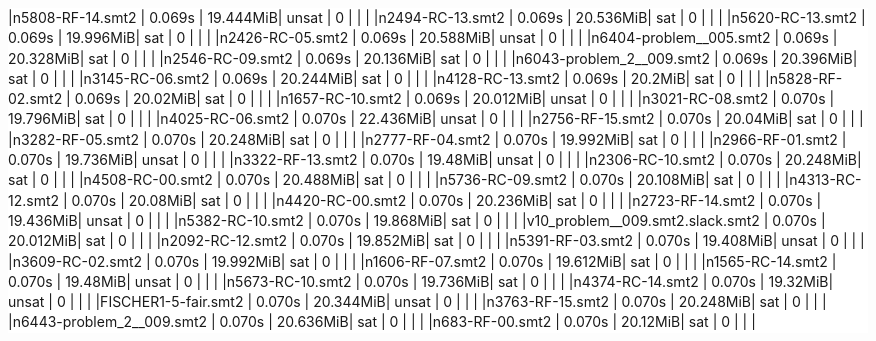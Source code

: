 |n5808-RF-14.smt2                                             |    0.069s | 19.444MiB| unsat | 0 |  |  |
|n2494-RC-13.smt2                                             |    0.069s | 20.536MiB| sat | 0 |  |  |
|n5620-RC-13.smt2                                             |    0.069s | 19.996MiB| sat | 0 |  |  |
|n2426-RC-05.smt2                                             |    0.069s | 20.588MiB| unsat | 0 |  |  |
|n6404-problem__005.smt2                                      |    0.069s | 20.328MiB| sat | 0 |  |  |
|n2546-RC-09.smt2                                             |    0.069s | 20.136MiB| sat | 0 |  |  |
|n6043-problem_2__009.smt2                                    |    0.069s | 20.396MiB| sat | 0 |  |  |
|n3145-RC-06.smt2                                             |    0.069s | 20.244MiB| sat | 0 |  |  |
|n4128-RC-13.smt2                                             |    0.069s | 20.2MiB| sat | 0 |  |  |
|n5828-RF-02.smt2                                             |    0.069s | 20.02MiB| sat | 0 |  |  |
|n1657-RC-10.smt2                                             |    0.069s | 20.012MiB| unsat | 0 |  |  |
|n3021-RC-08.smt2                                             |    0.070s | 19.796MiB| sat | 0 |  |  |
|n4025-RC-06.smt2                                             |    0.070s | 22.436MiB| unsat | 0 |  |  |
|n2756-RF-15.smt2                                             |    0.070s | 20.04MiB| sat | 0 |  |  |
|n3282-RF-05.smt2                                             |    0.070s | 20.248MiB| sat | 0 |  |  |
|n2777-RF-04.smt2                                             |    0.070s | 19.992MiB| sat | 0 |  |  |
|n2966-RF-01.smt2                                             |    0.070s | 19.736MiB| unsat | 0 |  |  |
|n3322-RF-13.smt2                                             |    0.070s | 19.48MiB| unsat | 0 |  |  |
|n2306-RC-10.smt2                                             |    0.070s | 20.248MiB| sat | 0 |  |  |
|n4508-RC-00.smt2                                             |    0.070s | 20.488MiB| sat | 0 |  |  |
|n5736-RC-09.smt2                                             |    0.070s | 20.108MiB| sat | 0 |  |  |
|n4313-RC-12.smt2                                             |    0.070s | 20.08MiB| sat | 0 |  |  |
|n4420-RC-00.smt2                                             |    0.070s | 20.236MiB| sat | 0 |  |  |
|n2723-RF-14.smt2                                             |    0.070s | 19.436MiB| unsat | 0 |  |  |
|n5382-RC-10.smt2                                             |    0.070s | 19.868MiB| sat | 0 |  |  |
|v10_problem__009.smt2.slack.smt2                             |    0.070s | 20.012MiB| sat | 0 |  |  |
|n2092-RC-12.smt2                                             |    0.070s | 19.852MiB| sat | 0 |  |  |
|n5391-RF-03.smt2                                             |    0.070s | 19.408MiB| unsat | 0 |  |  |
|n3609-RC-02.smt2                                             |    0.070s | 19.992MiB| sat | 0 |  |  |
|n1606-RF-07.smt2                                             |    0.070s | 19.612MiB| sat | 0 |  |  |
|n1565-RC-14.smt2                                             |    0.070s | 19.48MiB| unsat | 0 |  |  |
|n5673-RC-10.smt2                                             |    0.070s | 19.736MiB| sat | 0 |  |  |
|n4374-RC-14.smt2                                             |    0.070s | 19.32MiB| unsat | 0 |  |  |
|FISCHER1-5-fair.smt2                                         |    0.070s | 20.344MiB| unsat | 0 |  |  |
|n3763-RF-15.smt2                                             |    0.070s | 20.248MiB| sat | 0 |  |  |
|n6443-problem_2__009.smt2                                    |    0.070s | 20.636MiB| sat | 0 |  |  |
|n683-RF-00.smt2                                              |    0.070s | 20.12MiB| sat | 0 |  |  |